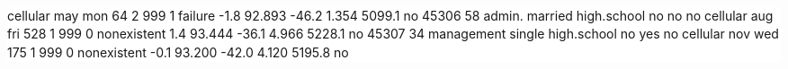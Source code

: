    <td style="text-align:left;"> cellular </td>
   <td style="text-align:left;"> may </td>
   <td style="text-align:left;"> mon </td>
   <td style="text-align:right;"> 64 </td>
   <td style="text-align:right;"> 2 </td>
   <td style="text-align:right;"> 999 </td>
   <td style="text-align:right;"> 1 </td>
   <td style="text-align:left;"> failure </td>
   <td style="text-align:right;"> -1.8 </td>
   <td style="text-align:right;"> 92.893 </td>
   <td style="text-align:right;"> -46.2 </td>
   <td style="text-align:right;"> 1.354 </td>
   <td style="text-align:right;"> 5099.1 </td>
   <td style="text-align:left;"> no </td>
  </tr>
  <tr>
   <td style="text-align:left;"> 45306 </td>
   <td style="text-align:right;"> 58 </td>
   <td style="text-align:left;"> admin. </td>
   <td style="text-align:left;"> married </td>
   <td style="text-align:left;"> high.school </td>
   <td style="text-align:left;"> no </td>
   <td style="text-align:left;"> no </td>
   <td style="text-align:left;"> no </td>
   <td style="text-align:left;"> cellular </td>
   <td style="text-align:left;"> aug </td>
   <td style="text-align:left;"> fri </td>
   <td style="text-align:right;"> 528 </td>
   <td style="text-align:right;"> 1 </td>
   <td style="text-align:right;"> 999 </td>
   <td style="text-align:right;"> 0 </td>
   <td style="text-align:left;"> nonexistent </td>
   <td style="text-align:right;"> 1.4 </td>
   <td style="text-align:right;"> 93.444 </td>
   <td style="text-align:right;"> -36.1 </td>
   <td style="text-align:right;"> 4.966 </td>
   <td style="text-align:right;"> 5228.1 </td>
   <td style="text-align:left;"> no </td>
  </tr>
  <tr>
   <td style="text-align:left;"> 45307 </td>
   <td style="text-align:right;"> 34 </td>
   <td style="text-align:left;"> management </td>
   <td style="text-align:left;"> single </td>
   <td style="text-align:left;"> high.school </td>
   <td style="text-align:left;"> no </td>
   <td style="text-align:left;"> yes </td>
   <td style="text-align:left;"> no </td>
   <td style="text-align:left;"> cellular </td>
   <td style="text-align:left;"> nov </td>
   <td style="text-align:left;"> wed </td>
   <td style="text-align:right;"> 175 </td>
   <td style="text-align:right;"> 1 </td>
   <td style="text-align:right;"> 999 </td>
   <td style="text-align:right;"> 0 </td>
   <td style="text-align:left;"> nonexistent </td>
   <td style="text-align:right;"> -0.1 </td>
   <td style="text-align:right;"> 93.200 </td>
   <td style="text-align:right;"> -42.0 </td>
   <td style="text-align:right;"> 4.120 </td>
   <td style="text-align:right;"> 5195.8 </td>
   <td style="text-align:left;"> no </td>
  </tr>
</tbody>
